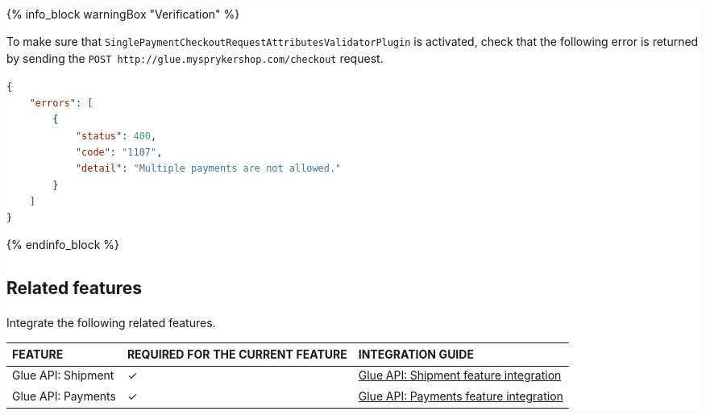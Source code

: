 


{% info_block warningBox "Verification" %}



To make sure that `SinglePaymentCheckoutRequestAttributesValidatorPlugin` is activated, check that the following error is returned by sending the `POST http://glue.mysprykershop.com/checkout` request.

```json
{
    "errors": [
        {
            "status": 400,
            "code": "1107",
            "detail": "Multiple payments are not allowed."
        }
    ]
}
```

{% endinfo_block %}

## Related features

Integrate the following related features.

| FEATURE      | REQUIRED FOR THE CURRENT FEATURE | INTEGRATION GUIDE                                            |
| :----------- | :------------------------------- | :----------------------------------------------------------- |
| Glue API: Shipment  | ✓                                | [Glue API: Shipment feature integration](/docs/scos/dev/migration-and-integration/{{page.version}}/feature-integration-guides/glue-api/glue-api-shipment-feature-integration.html)  |
| Glue API: Payments   | ✓                                | [Glue API: Payments feature integration](/docs/scos/dev/migration-and-integration/{{page.version}}/feature-integration-guides/glue-api/glue-api-payments-feature-integration.html) |
